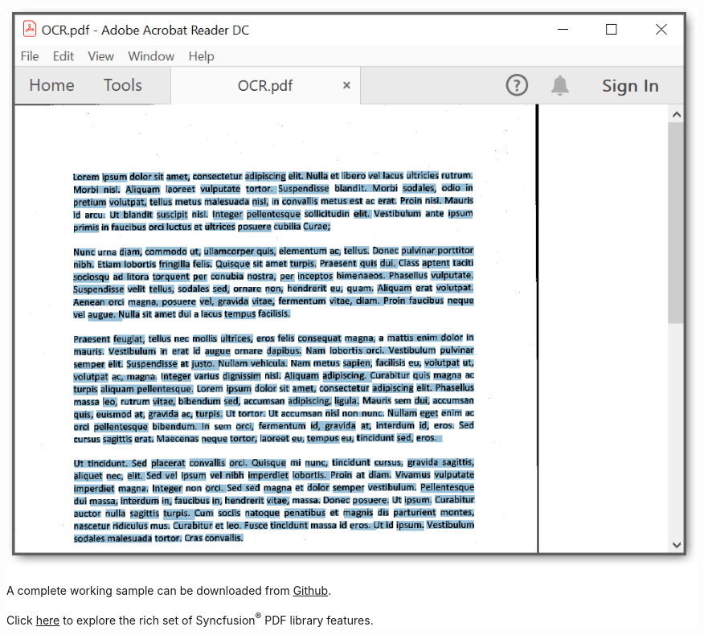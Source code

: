 ![Blazor output PDF document](OCR-Images/OCR-output-image.png)
    
A complete working sample can be downloaded from [Github](https://github.com/SyncfusionExamples/OCR-csharp-examples/tree/master/Blazor).

Click [here](https://www.syncfusion.com/document-processing/pdf-framework/blazor) to explore the rich set of Syncfusion<sup>&reg;</sup> PDF library features.